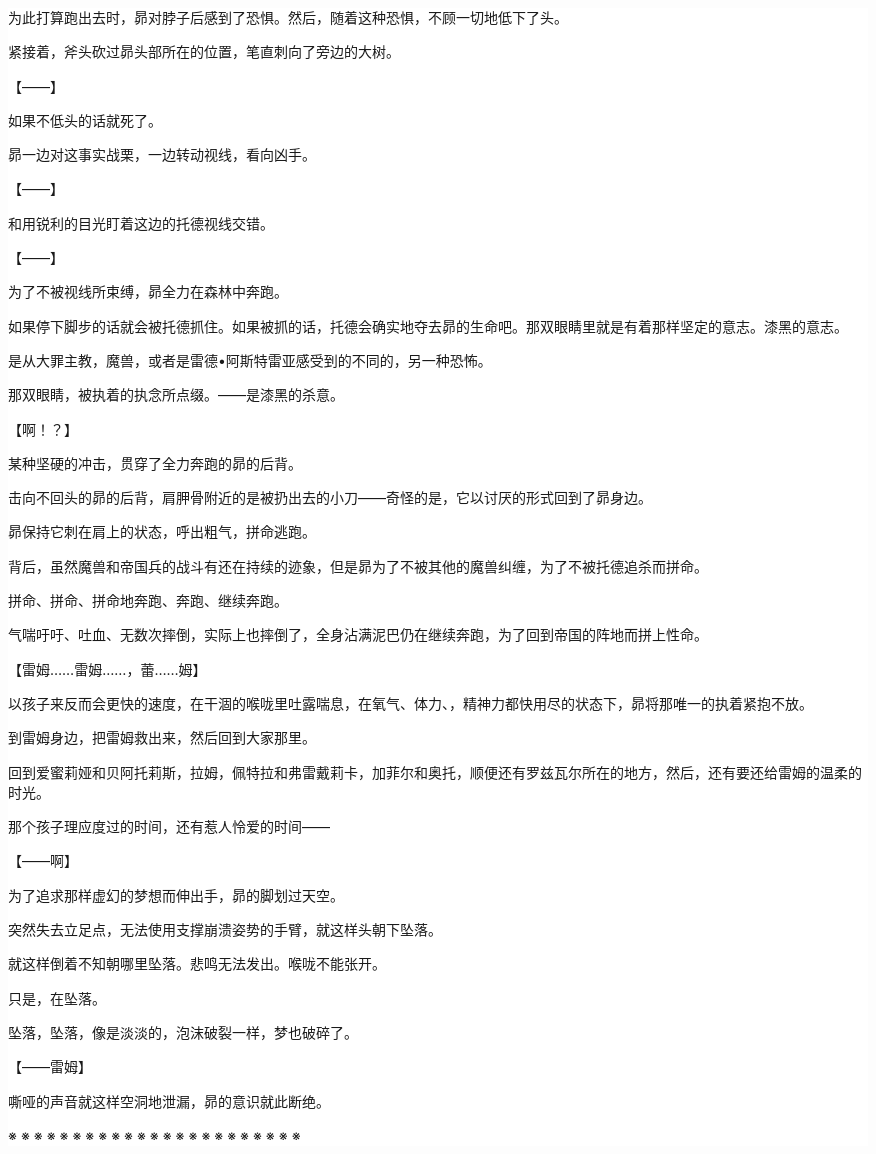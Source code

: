 为此打算跑出去时，昴对脖子后感到了恐惧。然后，随着这种恐惧，不顾一切地低下了头。

紧接着，斧头砍过昴头部所在的位置，笔直刺向了旁边的大树。

【——】

如果不低头的话就死了。

昴一边对这事实战栗，一边转动视线，看向凶手。

【——】

和用锐利的目光盯着这边的托德视线交错。

【——】

为了不被视线所束缚，昴全力在森林中奔跑。

如果停下脚步的话就会被托德抓住。如果被抓的话，托德会确实地夺去昴的生命吧。那双眼睛里就是有着那样坚定的意志。漆黑的意志。

是从大罪主教，魔兽，或者是雷德•阿斯特雷亚感受到的不同的，另一种恐怖。

那双眼睛，被执着的执念所点缀。——是漆黑的杀意。

【啊！？】

某种坚硬的冲击，贯穿了全力奔跑的昴的后背。

击向不回头的昴的后背，肩胛骨附近的是被扔出去的小刀——奇怪的是，它以讨厌的形式回到了昴身边。

昴保持它刺在肩上的状态，呼出粗气，拼命逃跑。

背后，虽然魔兽和帝国兵的战斗有还在持续的迹象，但是昴为了不被其他的魔兽纠缠，为了不被托德追杀而拼命。

拼命、拼命、拼命地奔跑、奔跑、继续奔跑。

气喘吁吁、吐血、无数次摔倒，实际上也摔倒了，全身沾满泥巴仍在继续奔跑，为了回到帝国的阵地而拼上性命。

【雷姆……雷姆……，蕾……姆】

以孩子来反而会更快的速度，在干涸的喉咙里吐露喘息，在氧气、体力、，精神力都快用尽的状态下，昴将那唯一的执着紧抱不放。

到雷姆身边，把雷姆救出来，然后回到大家那里。

回到爱蜜莉娅和贝阿托莉斯，拉姆，佩特拉和弗雷戴莉卡，加菲尔和奥托，顺便还有罗兹瓦尔所在的地方，然后，还有要还给雷姆的温柔的时光。

那个孩子理应度过的时间，还有惹人怜爱的时间——

【——啊】

为了追求那样虚幻的梦想而伸出手，昴的脚划过天空。

突然失去立足点，无法使用支撑崩溃姿势的手臂，就这样头朝下坠落。

就这样倒着不知朝哪里坠落。悲鸣无法发出。喉咙不能张开。

只是，在坠落。

坠落，坠落，像是淡淡的，泡沫破裂一样，梦也破碎了。

【——雷姆】

嘶哑的声音就这样空洞地泄漏，昴的意识就此断绝。

※ ※ ※ ※ ※ ※ ※ ※ ※ ※ ※ ※ ※ ※ ※ ※ ※ ※ ※ ※ ※ ※ ※
